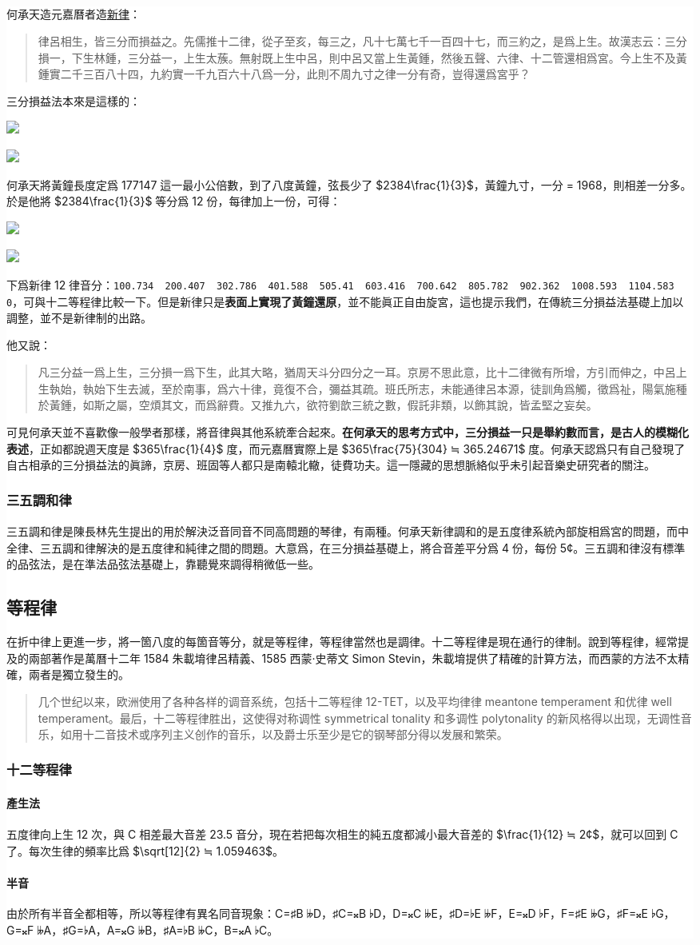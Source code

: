 何承天<n>造<v>元嘉曆</v>者</n>造<u>新律</u>：

> 律呂相生，皆三分而損益之。先儒推十二律，從子至亥，每三之，凡十七萬七千一百四十七，而三約之，是爲上生。故漢志云：三分損一，下生林鍾，三分益一，上生太蔟。無射既上生中呂，則中呂又當上生黃鍾，然後五聲、六律、十二管還相爲宮。今上生不及黃鍾實二千三百八十四，九約實一千九百六十八爲一分，此則不周九寸之律一分有奇，豈得還爲宮乎？

三分損益法本來是這樣的：

![](https://pic.imgdb.cn/item/61a82cb62ab3f51d914b2b35.png)

<img src="https://pic.imgdb.cn/item/61a82cea2ab3f51d914b543a.png" width=820 />

何承天將黃鐘長度定爲 177147 這一最小公倍數，到了八度黃鐘，弦長少了 $2384\frac{1}{3}$，黃鐘九寸，一分 = 1968，則相差一分多。於是他將  $2384\frac{1}{3}$ 等分爲 12 份，每律加上一份，可得：

![](https://pic.imgdb.cn/item/61a835182ab3f51d9152a7f2.png)

![](https://pic.imgdb.cn/item/61a835182ab3f51d9152a7f7.png)

下爲新律 12 律音分：`100.734  200.407  302.786  401.588  505.41  603.416  700.642  805.782  902.362  1008.593  1104.583  0`，可與十二等程律比較一下。但是新律只是<b>表面上實現了黃鐘還原</b>，並不能眞正自由旋宮，這也提示我們，在傳統三分損益法基礎上加以調整，並不是新律制的出路。

他又說：

> 凡三分益一爲上生，三分損一爲下生，此其大略，猶周天斗分四分之一耳。京房不思此意，比十二律微有所增，方引而伸之，中呂上生執始，執始下生去滅，至於南事，爲六十律，竟復不合，彌益其疏。班氏所志，未能通律呂本源，徒訓角爲觸，徵爲祉，陽氣施種於黃鍾，如斯之屬，空煩其文，而爲辭費。又推九六，欲符劉歆三統之數，假託非類，以飾其說，皆孟堅之妄矣。

可見何承天並不喜歡像一般學者那樣，將音律與其他系統牽合起來。<b>在何承天的思考方式中，三分損益一只是舉約數而言，是古人的模糊化表述</b>，正如都說週天度是 $365\frac{1}{4}$ 度，而<v>元嘉曆</v>實際上是 $365\frac{75}{304} ≒ 365.24671$ 度。何承天認爲只有自己發現了自古相承的三分損益法的眞諦，京房、班固等人都只是南轅北轍，徒費功夫。這一隱藏的思想脈絡似乎未引起音樂史研究者的關注。

### 三五調和律

三五調和律是陳長林先生提出的用於解決泛音同音不同高問題的琴律，有兩種。何承天新律調和的是五度律系統內部旋相爲宮的問題，而中全律、三五調和律解決的是五度律和純律之間的問題。大意爲，在三分損益基礎上，將合音差平分爲 4 份，每份 5¢。三五調和律沒有標準的品弦法，是在準法品弦法基礎上，靠聽覺來調得稍微低一些。

## 等程律 

在折中律上更進一步，將一箇八度的每箇音等分，就是等程律，等程律當然也是調律。十二等程律是現在通行的律制。說到等程律，經常提及的兩部著作是萬曆十二年 1584 朱載堉<v>律呂精義</v>、1585 西蒙·史蒂文 Simon Stevin，朱載堉提供了精確的計算方法，而西蒙的方法不太精確，兩者是獨立發生的。

> 几个世纪以来，欧洲使用了各种各样的调音系统，包括十二等程律 12-TET，以及平均律律 meantone temperament 和优律 well temperament。最后，十二等程律胜出，这使得对称调性 symmetrical tonality 和多调性 polytonality 的新风格得以出现，无调性音乐，如用十二音技术或序列主义创作的音乐，以及爵士乐<n>至少是它的钢琴部分</n>得以发展和繁荣。

### 十二等程律

#### 產生法

五度律向上生 12 次，與 C 相差最大音差 23.5 音分，現在若把每次相生的純五度都減小最大音差的 $\frac{1}{12} ≒ 2¢$，就可以回到 C 了。每次生律的頻率比爲 $\sqrt[12]{2} ≒ 1.059463$。

#### 半音

由於所有半音全都相等，所以等程律有異名同音現象：C=♯B 𝄫D，♯C=𝄪B ♭D，D=𝄪C 𝄫E，♯D=♭E 𝄫F，E=𝄪D ♭F，F=♯E 𝄫G，♯F=𝄪E ♭G，G=𝄪F 𝄫A，♯G=♭A，A=𝄪G 𝄫B，♯A=♭B 𝄫C，B=𝄪A ♭C。
